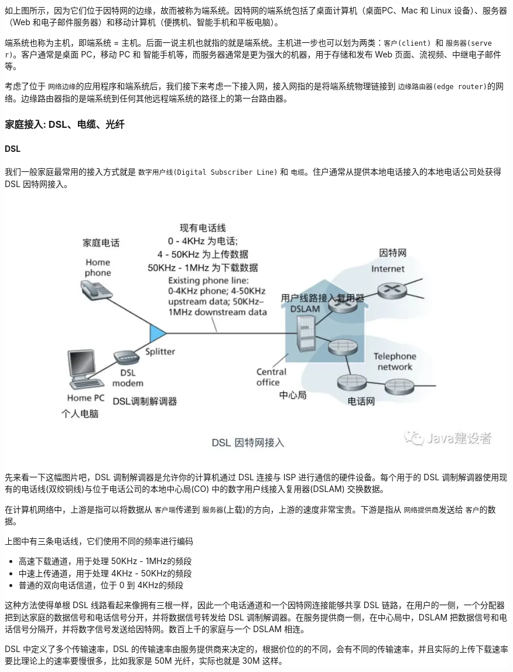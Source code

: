 如上图所示，因为它们位于因特网的边缘，故而被称为端系统。因特网的端系统包括了桌面计算机（桌面PC、Mac 和 Linux 设备）、服务器（Web 和电子邮件服务器）和移动计算机（便携机、智能手机和平板电脑）。

端系统也称为主机，即端系统 = 主机。后面一说主机也就指的就是端系统。主机进一步也可以划为两类：`客户(client) `和 `服务器(server)`。客户通常是桌面 PC，移动 PC 和 智能手机等，而服务器通常是更为强大的机器，用于存储和发布 Web 页面、流视频、中继电子邮件等。

考虑了位于 `网络边缘`的应用程序和端系统后，我们接下来考虑一下接入网，接入网指的是将端系统物理链接到 `边缘路由器(edge router)`的网络。边缘路由器指的是端系统到任何其他远程端系统的路径上的第一台路由器。

### 家庭接入: DSL、电缆、光纤

#### DSL

我们一般家庭最常用的接入方式就是 `数字用户线(Digital Subscriber Line)` 和 `电缆`。住户通常从提供本地电话接入的本地电话公司处获得 DSL 因特网接入。

![DSL因特网接入](./image/DSL因特网接入.webp)

先来看一下这幅图片吧，DSL 调制解调器是允许你的计算机通过 DSL 连接与 ISP 进行通信的硬件设备。每个用于的 DSL 调制解调器使用现有的电话线(双绞铜线)与位于电话公司的本地中心局(CO) 中的数字用户线接入复用器(DSLAM) 交换数据。

在计算机网络中，上游是指可以将数据从 `客户端`传递到 `服务器`(上载)的方向，上游的速度非常宝贵。下游是指从 `网络提供商`发送给 `客户`的数据。

上图中有三条电话线，它们使用不同的频率进行编码

- 高速下载通道，用于处理 50KHz - 1MHz的频段
- 中速上传通道，用于处理 4KHz - 50KHz的频段
- 普通的双向电话信道，位于 0 到 4KHz的频段

这种方法使得单根 DSL 线路看起来像拥有三根一样，因此一个电话通道和一个因特网连接能够共享 DSL 链路，在用户的一侧，一个分配器把到达家庭的数据信号和电话信号分开，并将数据信号转发给 DSL 调制解调器。在服务提供商一侧，在中心局中，DSLAM 把数据信号和电话信号分隔开，并将数字信号发送给因特网。数百上千的家庭与一个 DSLAM 相连。

DSL 中定义了多个传输速率，DSL 的传输速率由服务提供商来决定的，根据价位的的不同，会有不同的传输速率，并且实际的上传下载速率要比理论上的速率要慢很多，比如我家是 50M 光纤，实际也就是 30M 这样。
